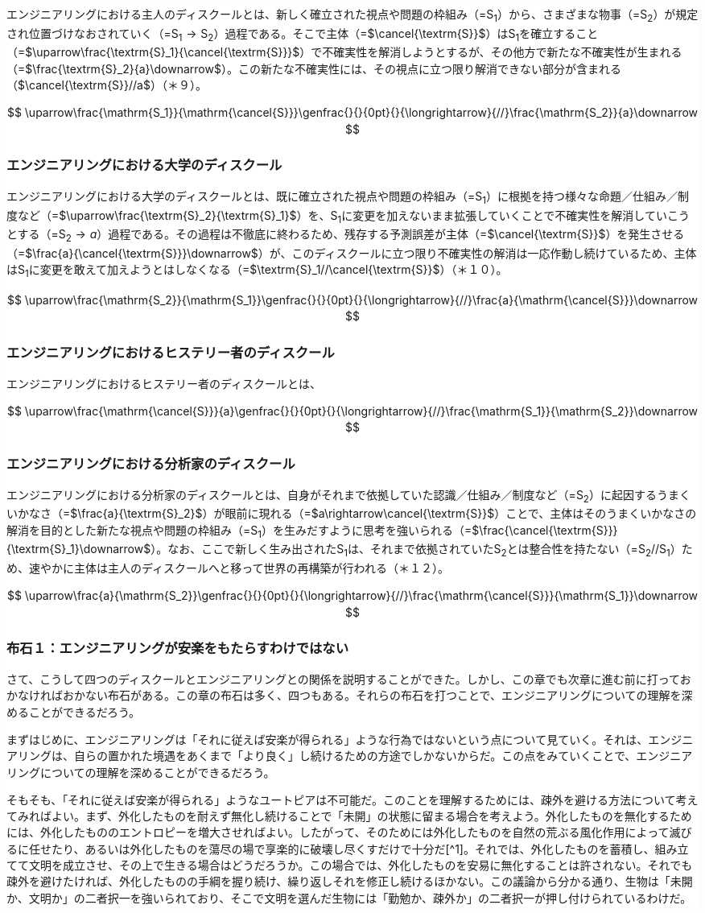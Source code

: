 エンジニアリングにおける主人のディスクールとは、新しく確立された視点や問題の枠組み（=$\textrm{S}_1$）から、さまざまな物事（=$\textrm{S}_2$）が規定され位置づけなおされていく（=$\textrm{S}_1\rightarrow\textrm{S}_2$）過程である。そこで主体（=$\cancel{\textrm{S}}$）は$\textrm{S}_1$を確立すること（=$\uparrow\frac{\textrm{S}_1}{\cancel{\textrm{S}}}$）で不確実性を解消しようとするが、その他方で新たな不確実性が生まれる（=$\frac{\textrm{S}_2}{a}\downarrow$）。この新たな不確実性には、その視点に立つ限り解消できない部分が含まれる（$\cancel{\textrm{S}}//a$）（＊９）。

$$
\uparrow\frac{\mathrm{S_1}}{\mathrm{\cancel{S}}}\genfrac{}{}{0pt}{}{\longrightarrow}{//}\frac{\mathrm{S_2}}{a}\downarrow
$$

### エンジニアリングにおける大学のディスクール

エンジニアリングにおける大学のディスクールとは、既に確立された視点や問題の枠組み（=$\textrm{S}_1$）に根拠を持つ様々な命題／仕組み／制度など（=$\uparrow\frac{\textrm{S}_2}{\textrm{S}_1}$）を、$\textrm{S}_1$に変更を加えないまま拡張していくことで不確実性を解消していこうとする（=$\textrm{S}_2\rightarrow a$）過程である。その過程は不徹底に終わるため、残存する予測誤差が主体（=$\cancel{\textrm{S}}$）を発生させる（=$\frac{a}{\cancel{\textrm{S}}}\downarrow$）が、このディスクールに立つ限り不確実性の解消は一応作動し続けているため、主体は$\textrm{S}_1$に変更を敢えて加えようとはしなくなる（=$\textrm{S}_1//\cancel{\textrm{S}}$）（＊１０）。

$$
\uparrow\frac{\mathrm{S_2}}{\mathrm{S_1}}\genfrac{}{}{0pt}{}{\longrightarrow}{//}\frac{a}{\mathrm{\cancel{S}}}\downarrow
$$

### エンジニアリングにおけるヒステリー者のディスクール

エンジニアリングにおけるヒステリー者のディスクールとは、

$$
\uparrow\frac{\mathrm{\cancel{S}}}{a}\genfrac{}{}{0pt}{}{\longrightarrow}{//}\frac{\mathrm{S_1}}{\mathrm{S_2}}\downarrow
$$

### エンジニアリングにおける分析家のディスクール

エンジニアリングにおける分析家のディスクールとは、自身がそれまで依拠していた認識／仕組み／制度など（=$\textrm{S}_2$）に起因するうまくいかなさ（=$\frac{a}{\textrm{S}_2}$）が眼前に現れる（=$a\rightarrow\cancel{\textrm{S}}$）ことで、主体はそのうまくいかなさの解消を目的とした新たな視点や問題の枠組み（=$\textrm{S}_1$）を生みだすように思考を強いられる（=$\frac{\cancel{\textrm{S}}}{\textrm{S}_1}\downarrow$）。なお、ここで新しく生み出された$\textrm{S}_1$は、それまで依拠されていた$\textrm{S}_2$とは整合性を持たない（=$\textrm{S}_2//\textrm{S}_1$）ため、速やかに主体は主人のディスクールへと移って世界の再構築が行われる（＊１２）。

$$
\uparrow\frac{a}{\mathrm{S_2}}\genfrac{}{}{0pt}{}{\longrightarrow}{//}\frac{\mathrm{\cancel{S}}}{\mathrm{S_1}}\downarrow
$$


### 布石１：エンジニアリングが安楽をもたらすわけではない

さて、こうして四つのディスクールとエンジニアリングとの関係を説明することができた。しかし、この章でも次章に進む前に打っておかなければおかない布石がある。この章の布石は多く、四つもある。それらの布石を打つことで、エンジニアリングについての理解を深めることができるだろう。

まずはじめに、エンジニアリングは「それに従えば安楽が得られる」ような行為ではないという点について見ていく。それは、エンジニアリングは、自らの置かれた境遇をあくまで「より良く」し続けるための方途でしかないからだ。この点をみていくことで、エンジニアリングについての理解を深めることができるだろう。

そもそも、「それに従えば安楽が得られる」ようなユートピアは不可能だ。このことを理解するためには、疎外を避ける方法について考えてみればよい。まず、外化したものを耐えず無化し続けることで「未開」の状態に留まる場合を考えよう。外化したものを無化するためには、外化したもののエントロピーを増大させればよい。したがって、そのためには外化したものを自然の荒ぶる風化作用によって滅びるに任せたり、あるいは外化したものを蕩尽の場で享楽的に破壊し尽くすだけで十分だ[^1]。それでは、外化したものを蓄積し、組み立てて文明を成立させ、その上で生きる場合はどうだろうか。この場合では、外化したものを安易に無化することは許されない。それでも疎外を避けたければ、外化したものの手綱を握り続け、繰り返しそれを修正し続けるほかない。この議論から分かる通り、生物は「未開か、文明か」の二者択一を強いられており、そこで文明を選んだ生物には「勤勉か、疎外か」の二者択一が押し付けられているわけだ。
